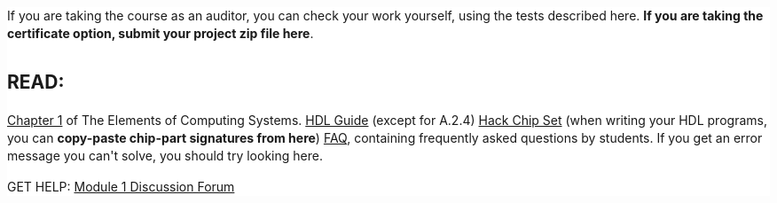 If you are taking the course as an auditor, you can check your work yourself, using the tests described here. **If you are taking the certificate option, submit your project zip file here**.

## READ:

[Chapter 1](https://b1391bd6-da3d-477d-8c01-38cdf774495a.filesusr.com/ugd/44046b_f2c9e41f0b204a34ab78be0ae4953128.pdf) of The Elements of Computing Systems.
[HDL Guide](https://drive.google.com/file/d/1dPj4XNby9iuAs-47U9k3xtYy9hJ-ET0T/view) (except for A.2.4)
[Hack Chip Set](https://drive.google.com/file/d/1IsDnH0t7q_Im491LQ7_5_ajV0CokRbwR/view) (when writing your HDL programs, you can **copy-paste chip-part signatures from here**)
[FAQ](https://www.coursera.org/learn/build-a-computer/supplement/Dkosx/faq), containing frequently asked questions by students. If you get an error message you can't solve, you should try looking here.

GET HELP: [Module 1 Discussion Forum](https://www.coursera.org/learn/build-a-computer/module/4UT5w/discussions?sort=lastActivityAtDesc&page=1)

  
